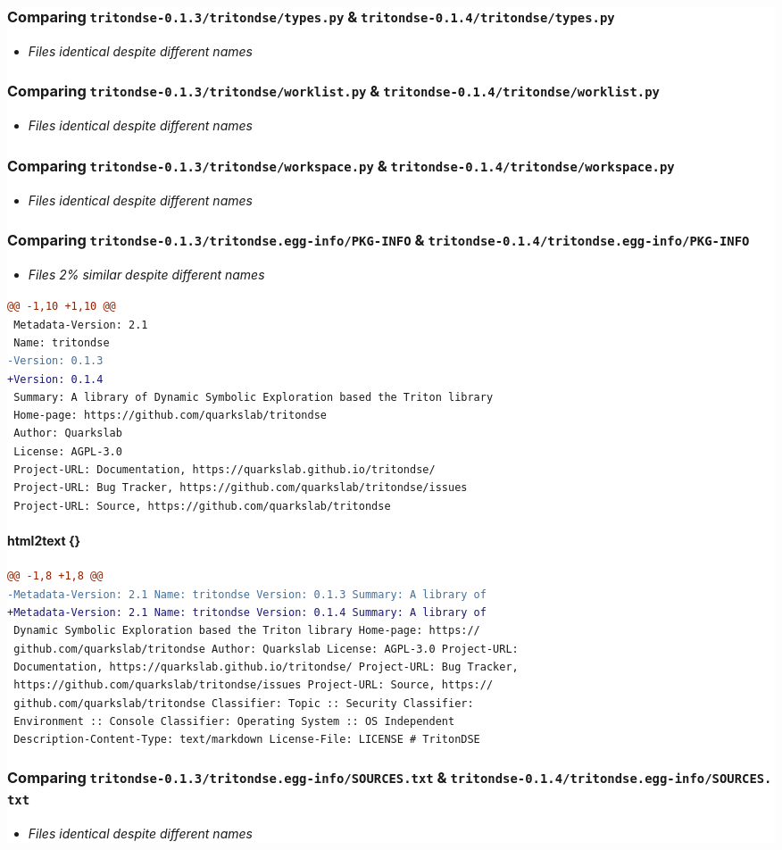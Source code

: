 ### Comparing `tritondse-0.1.3/tritondse/types.py` & `tritondse-0.1.4/tritondse/types.py`

 * *Files identical despite different names*

### Comparing `tritondse-0.1.3/tritondse/worklist.py` & `tritondse-0.1.4/tritondse/worklist.py`

 * *Files identical despite different names*

### Comparing `tritondse-0.1.3/tritondse/workspace.py` & `tritondse-0.1.4/tritondse/workspace.py`

 * *Files identical despite different names*

### Comparing `tritondse-0.1.3/tritondse.egg-info/PKG-INFO` & `tritondse-0.1.4/tritondse.egg-info/PKG-INFO`

 * *Files 2% similar despite different names*

```diff
@@ -1,10 +1,10 @@
 Metadata-Version: 2.1
 Name: tritondse
-Version: 0.1.3
+Version: 0.1.4
 Summary: A library of Dynamic Symbolic Exploration based the Triton library
 Home-page: https://github.com/quarkslab/tritondse
 Author: Quarkslab
 License: AGPL-3.0
 Project-URL: Documentation, https://quarkslab.github.io/tritondse/
 Project-URL: Bug Tracker, https://github.com/quarkslab/tritondse/issues
 Project-URL: Source, https://github.com/quarkslab/tritondse
```

#### html2text {}

```diff
@@ -1,8 +1,8 @@
-Metadata-Version: 2.1 Name: tritondse Version: 0.1.3 Summary: A library of
+Metadata-Version: 2.1 Name: tritondse Version: 0.1.4 Summary: A library of
 Dynamic Symbolic Exploration based the Triton library Home-page: https://
 github.com/quarkslab/tritondse Author: Quarkslab License: AGPL-3.0 Project-URL:
 Documentation, https://quarkslab.github.io/tritondse/ Project-URL: Bug Tracker,
 https://github.com/quarkslab/tritondse/issues Project-URL: Source, https://
 github.com/quarkslab/tritondse Classifier: Topic :: Security Classifier:
 Environment :: Console Classifier: Operating System :: OS Independent
 Description-Content-Type: text/markdown License-File: LICENSE # TritonDSE
```

### Comparing `tritondse-0.1.3/tritondse.egg-info/SOURCES.txt` & `tritondse-0.1.4/tritondse.egg-info/SOURCES.txt`

 * *Files identical despite different names*

